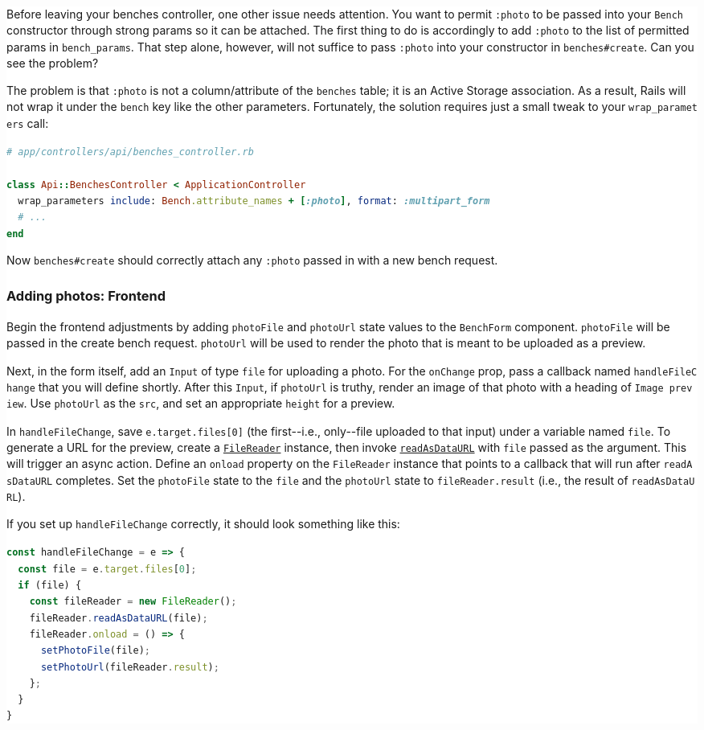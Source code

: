 Before leaving your benches controller, one other issue needs attention. You
want to permit `:photo` to be passed into your `Bench` constructor through
strong params so it can be attached. The first thing to do is accordingly to add
`:photo` to the list of permitted params in `bench_params`. That step alone,
however, will not suffice to pass `:photo` into your constructor in
`benches#create`. Can you see the problem?

The problem is that `:photo` is not a column/attribute of the `benches` table;
it is an Active Storage association. As a result, Rails will not wrap it under
the `bench` key like the other parameters. Fortunately, the solution requires
just a small tweak to your `wrap_parameters` call:

```rb
# app/controllers/api/benches_controller.rb

class Api::BenchesController < ApplicationController
  wrap_parameters include: Bench.attribute_names + [:photo], format: :multipart_form
  # ...
end
```

Now `benches#create` should correctly attach any `:photo` passed in with a new
bench request.

### Adding photos: Frontend

Begin the frontend adjustments by adding `photoFile` and `photoUrl` state
values to the `BenchForm` component. `photoFile` will be passed in the
create bench request. `photoUrl` will be used to render the photo that is meant
to be uploaded as a preview.

Next, in the form itself, add an `Input` of type `file` for uploading a photo.
For the `onChange` prop, pass a callback named `handleFileChange` that you will
define shortly. After this `Input`, if `photoUrl` is truthy, render an image of
that photo with a heading of `Image preview`. Use `photoUrl` as the `src`, and
set an appropriate `height` for a preview.

In `handleFileChange`, save `e.target.files[0]` (the first--i.e., only--file
uploaded to that input) under a variable named `file`. To generate a URL for the
preview, create a [`FileReader`] instance, then invoke [`readAsDataURL`] with
`file` passed as the argument. This will trigger an async action. Define an
`onload` property on the `FileReader` instance that points to a callback that
will run after `readAsDataURL` completes. Set the `photoFile` state to the
`file` and the `photoUrl` state to `fileReader.result` (i.e., the result of
`readAsDataURL`).

If you set up `handleFileChange` correctly, it should look something like this:

```js
const handleFileChange = e => {
  const file = e.target.files[0];
  if (file) {
    const fileReader = new FileReader();
    fileReader.readAsDataURL(file);
    fileReader.onload = () => {
      setPhotoFile(file);
      setPhotoUrl(fileReader.result);
    };
  }
}
```


[Live Demo]: https://aa-bench-bnb.herokuapp.com/
[active-storage]: https://guides.rubyonrails.org/active_storage_overview.html#setup
[catch-all]: https://github.com/rails/rails/issues/31228
[`has_one_attached`]: https://api.rubyonrails.org/v7.0.8/classes/ActiveStorage/Attached/Model.html#method-i-has_one_attached
[`FileReader`]: https://developer.mozilla.org/en-US/docs/Web/API/FileReader
[`readAsDataURL`]: https://developer.mozilla.org/en-US/docs/Web/API/FileReader/readAsDataURL
[`FormData`]: https://developer.mozilla.org/en-US/docs/Web/API/FormData
